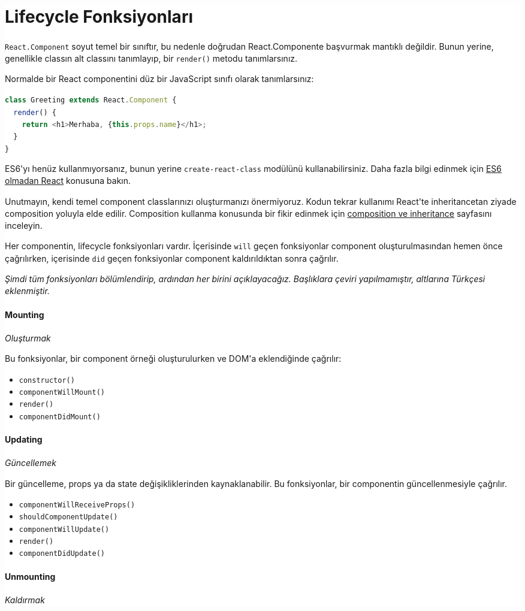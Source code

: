 <h1>Lifecycle Fonksiyonları</h1>

`React.Component` soyut temel bir sınıftır, bu nedenle doğrudan React.Componente başvurmak mantıklı değildir. Bunun yerine, genellikle classın alt classını tanımlayıp, bir `render()` metodu tanımlarsınız.

Normalde bir React componentini düz bir JavaScript sınıfı olarak tanımlarsınız:

```js
class Greeting extends React.Component {
  render() {
    return <h1>Merhaba, {this.props.name}</h1>;
  }
}
```

ES6'yı henüz kullanmıyorsanız, bunun yerine `create-react-class` modülünü kullanabilirsiniz. Daha fazla bilgi edinmek için <a href="https://omergulcicek.github.io/reactjs/es6-olmadan-react">ES6 olmadan React</a> konusuna bakın.

Unutmayın, kendi temel component classlarınızı oluşturmanızı önermiyoruz. Kodun tekrar kullanımı React'te inheritancetan ziyade composition yoluyla elde edilir. Composition kullanma konusunda bir fikir edinmek için <a href="https://omergulcicek.github.io/reactjs/composition-ve-inheritance">composition ve inheritance</a> sayfasını inceleyin.

Her componentin, lifecycle  fonksiyonları vardır. İçerisinde `will` geçen fonksiyonlar component oluşturulmasından hemen önce çağrılırken, içerisinde `did` geçen fonksiyonlar component kaldırıldıktan sonra çağrılır.

<i>Şimdi tüm fonksiyonları bölümlendirip, ardından her birini açıklayacağız. Başlıklara çeviri yapılmamıştır, altlarına Türkçesi eklenmiştir.</i>

<h4>Mounting</h4>

<i>Oluşturmak</i>

Bu fonksiyonlar, bir component örneği oluşturulurken ve DOM'a eklendiğinde çağrılır:

- `constructor()`
- `componentWillMount()`
- `render()`
- `componentDidMount()`

<h4>Updating</h4>

<i>Güncellemek</i>

Bir güncelleme, props ya da state değişikliklerinden kaynaklanabilir. Bu fonksiyonlar, bir componentin güncellenmesiyle çağrılır.

- `componentWillReceiveProps()`
- `shouldComponentUpdate()`
- `componentWillUpdate()`
- `render()`
- `componentDidUpdate()`

<h4>Unmounting</h4>

<i>Kaldırmak</i>
